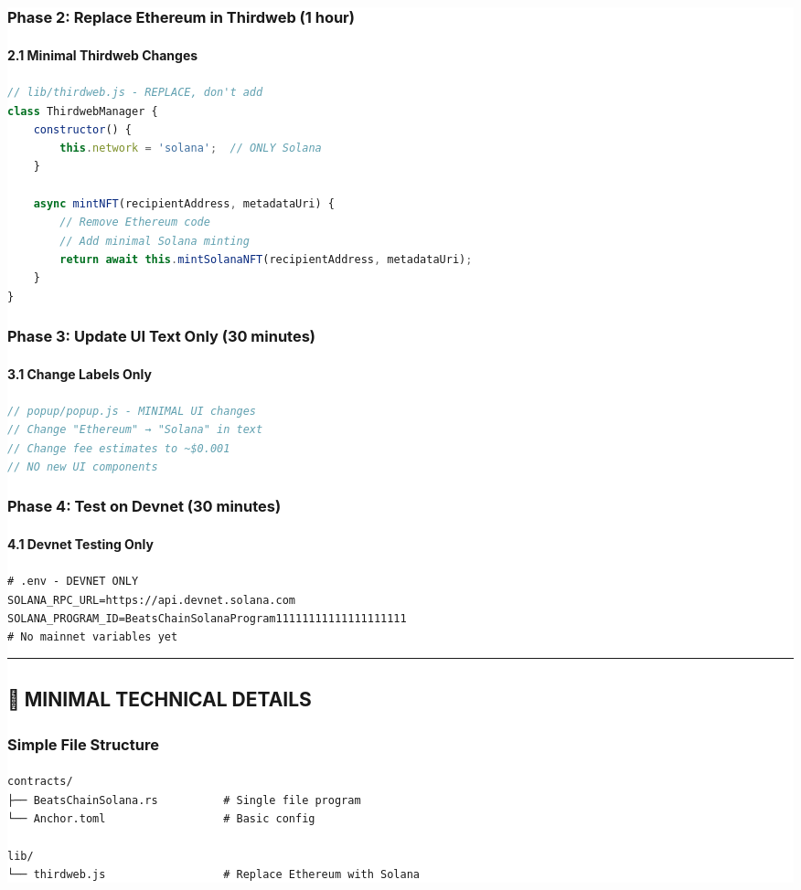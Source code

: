 ### **Phase 2: Replace Ethereum in Thirdweb** (1 hour)

#### **2.1 Minimal Thirdweb Changes**
```javascript
// lib/thirdweb.js - REPLACE, don't add
class ThirdwebManager {
    constructor() {
        this.network = 'solana';  // ONLY Solana
    }
    
    async mintNFT(recipientAddress, metadataUri) {
        // Remove Ethereum code
        // Add minimal Solana minting
        return await this.mintSolanaNFT(recipientAddress, metadataUri);
    }
}
```

### **Phase 3: Update UI Text Only** (30 minutes)

#### **3.1 Change Labels Only**
```javascript
// popup/popup.js - MINIMAL UI changes
// Change "Ethereum" → "Solana" in text
// Change fee estimates to ~$0.001
// NO new UI components
```

### **Phase 4: Test on Devnet** (30 minutes)

#### **4.1 Devnet Testing Only**
```env
# .env - DEVNET ONLY
SOLANA_RPC_URL=https://api.devnet.solana.com
SOLANA_PROGRAM_ID=BeatsChainSolanaProgram11111111111111111111
# No mainnet variables yet
```

---

## 🔧 **MINIMAL TECHNICAL DETAILS**

### **Simple File Structure**
```
contracts/
├── BeatsChainSolana.rs          # Single file program
└── Anchor.toml                  # Basic config

lib/
└── thirdweb.js                  # Replace Ethereum with Solana
```
